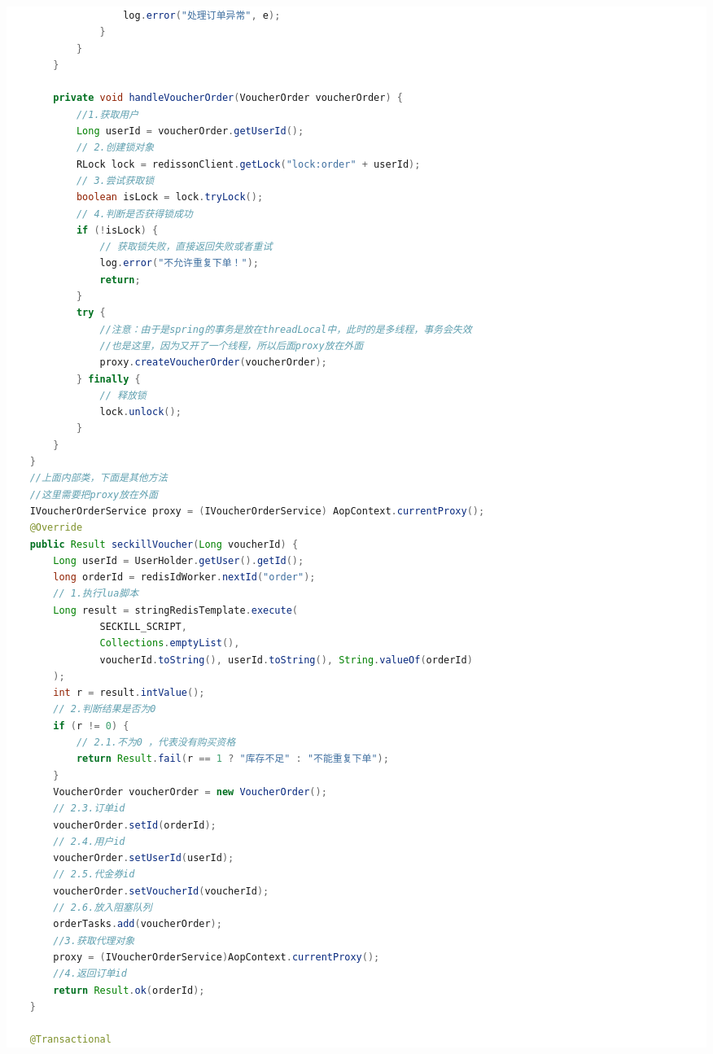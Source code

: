 ~~~java
                    log.error("处理订单异常", e);
                }
            }
        }

        private void handleVoucherOrder(VoucherOrder voucherOrder) {
            //1.获取用户
            Long userId = voucherOrder.getUserId();
            // 2.创建锁对象
            RLock lock = redissonClient.getLock("lock:order" + userId);
            // 3.尝试获取锁
            boolean isLock = lock.tryLock();
            // 4.判断是否获得锁成功
            if (!isLock) {
                // 获取锁失败，直接返回失败或者重试
                log.error("不允许重复下单！");
                return;
            }
            try {
                //注意：由于是spring的事务是放在threadLocal中，此时的是多线程，事务会失效
                //也是这里，因为又开了一个线程，所以后面proxy放在外面
                proxy.createVoucherOrder(voucherOrder);
            } finally {
                // 释放锁
                lock.unlock();
            }
        }
    }
    //上面内部类，下面是其他方法
    //这里需要把proxy放在外面
    IVoucherOrderService proxy = (IVoucherOrderService) AopContext.currentProxy();
    @Override
    public Result seckillVoucher(Long voucherId) {
        Long userId = UserHolder.getUser().getId();
        long orderId = redisIdWorker.nextId("order");
        // 1.执行lua脚本
        Long result = stringRedisTemplate.execute(
                SECKILL_SCRIPT,
                Collections.emptyList(),
                voucherId.toString(), userId.toString(), String.valueOf(orderId)
        );
        int r = result.intValue();
        // 2.判断结果是否为0
        if (r != 0) {
            // 2.1.不为0 ，代表没有购买资格
            return Result.fail(r == 1 ? "库存不足" : "不能重复下单");
        }
        VoucherOrder voucherOrder = new VoucherOrder();
        // 2.3.订单id
        voucherOrder.setId(orderId);
        // 2.4.用户id
        voucherOrder.setUserId(userId);
        // 2.5.代金券id
        voucherOrder.setVoucherId(voucherId);
        // 2.6.放入阻塞队列
        orderTasks.add(voucherOrder);
        //3.获取代理对象
        proxy = (IVoucherOrderService)AopContext.currentProxy();
        //4.返回订单id
        return Result.ok(orderId);
    }

    @Transactional
~~~